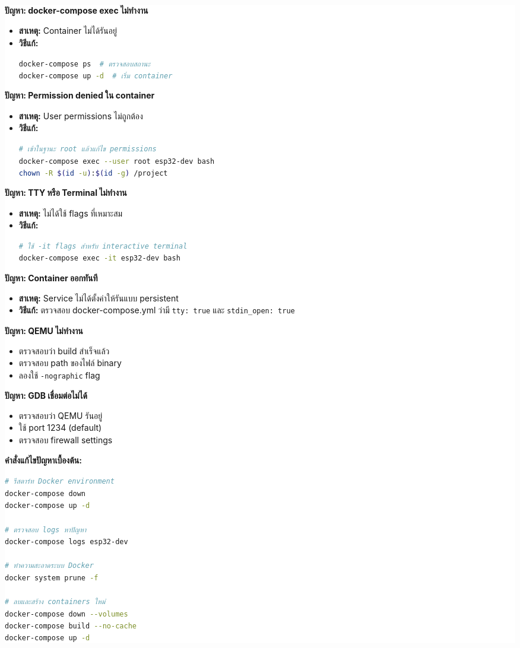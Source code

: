 **ปัญหา: docker-compose exec ไม่ทำงาน**
- **สาเหตุ:** Container ไม่ได้รันอยู่
- **วิธีแก้:** 
  ```bash
  docker-compose ps  # ตรวจสอบสถานะ
  docker-compose up -d  # เริ่ม container
  ```

**ปัญหา: Permission denied ใน container**
- **สาเหตุ:** User permissions ไม่ถูกต้อง
- **วิธีแก้:**
  ```bash
  # เข้าในฐานะ root แล้วแก้ไข permissions
  docker-compose exec --user root esp32-dev bash
  chown -R $(id -u):$(id -g) /project
  ```

**ปัญหา: TTY หรือ Terminal ไม่ทำงาน**
- **สาเหตุ:** ไม่ได้ใช้ flags ที่เหมาะสม
- **วิธีแก้:**
  ```bash
  # ใช้ -it flags สำหรับ interactive terminal
  docker-compose exec -it esp32-dev bash
  ```

**ปัญหา: Container ออกทันที**
- **สาเหตุ:** Service ไม่ได้ตั้งค่าให้รันแบบ persistent
- **วิธีแก้:** ตรวจสอบ docker-compose.yml ว่ามี `tty: true` และ `stdin_open: true`

**ปัญหา: QEMU ไม่ทำงาน**
- ตรวจสอบว่า build สำเร็จแล้ว
- ตรวจสอบ path ของไฟล์ binary
- ลองใช้ `-nographic` flag

**ปัญหา: GDB เชื่อมต่อไม่ได้**
- ตรวจสอบว่า QEMU รันอยู่
- ใช้ port 1234 (default)
- ตรวจสอบ firewall settings

**คำสั่งแก้ไขปัญหาเบื้องต้น:**
```bash
# รีสตาร์ท Docker environment
docker-compose down
docker-compose up -d

# ตรวจสอบ logs หาปัญหา
docker-compose logs esp32-dev

# ทำความสะอาดระบบ Docker
docker system prune -f

# ลบและสร้าง containers ใหม่
docker-compose down --volumes
docker-compose build --no-cache
docker-compose up -d
```
